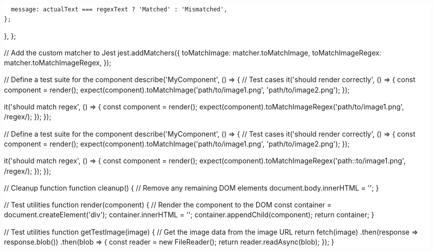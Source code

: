       message: actualText === regexText ? 'Matched' : 'Mismatched',
    };
  },
};

// Add the custom matcher to Jest
jest.addMatchers({
  toMatchImage: matcher.toMatchImage,
  toMatchImageRegex: matcher.toMatchImageRegex,
});

// Define a test suite for the component
describe('MyComponent', () => {
  // Test cases
  it('should render correctly', () => {
    const component = render(<MyComponent />);
    expect(component).toMatchImage('path/to/image1.png', 'path/to/image2.png');
  });

  it('should match regex', () => {
    const component = render(<MyComponent />);
    expect(component).toMatchImageRegex('path/to/image1.png', /regex/);
  });
});

// Define a test suite for the component
describe('MyComponent', () => {
  // Test cases
  it('should render correctly', () => {
    const component = render(<MyComponent />);
    expect(component).toMatchImage('path/to/image1.png', 'path/to/image2.png');
  });

  it('should match regex', () => {
    const component = render(<MyComponent />);
    expect(component).toMatchImageRegex('path::to/image1.png', /regex/);
  });
});

// Cleanup function
function cleanup() {
  // Remove any remaining DOM elements
  document.body.innerHTML = '';
}

// Test utilities
function render(component) {
  // Render the component to the DOM
  const container = document.createElement('div');
  container.innerHTML = '';
  container.appendChild(component);
  return container;
}

// Test utilities
function getTestImage(image) {
  // Get the image data from the image URL
  return fetch(image)
    .then(response => response.blob())
    .then(blob => {
      const reader = new FileReader();
      return reader.readAsync(blob);
    });
}

